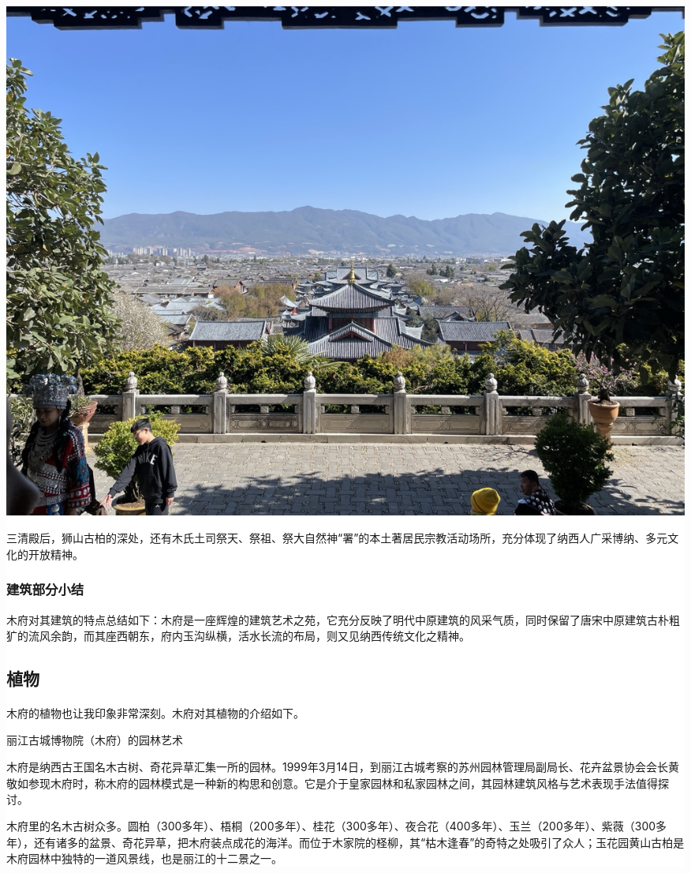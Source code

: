 ![](fig/19-mufu/1-archi.jpg)

三清殿后，狮山古柏的深处，还有木氏土司祭天、祭祖、祭大自然神“署”的本土著居民宗教活动场所，充分体现了纳西人广采博纳、多元文化的开放精神。

### 建筑部分小结

木府对其建筑的特点总结如下：木府是一座辉煌的建筑艺术之苑，它充分反映了明代中原建筑的风采气质，同时保留了唐宋中原建筑古朴粗犷的流风余韵，而其座西朝东，府内玉沟纵横，活水长流的布局，则又见纳西传统文化之精神。

## 植物

木府的植物也让我印象非常深刻。木府对其植物的介绍如下。

丽江古城博物院（木府）的园林艺术

木府是纳西古王国名木古树、奇花异草汇集一所的园林。1999年3月14日，到丽江古城考察的苏州园林管理局副局长、花卉盆景协会会长黄敬如参现木府时，称木府的园林模式是一种新的构思和创意。它是介于皇家园林和私家园林之间，其园林建筑风格与艺术表现手法值得探讨。

木府里的名木古树众多。圆柏（300多年）、梧桐（200多年）、桂花（300多年）、夜合花（400多年）、玉兰（200多年）、紫薇（300多年），还有诸多的盆景、奇花异草，把木府装点成花的海洋。而位于木家院的柽柳，其“枯木逢春”的奇特之处吸引了众人；玉花园黄山古柏是木府园林中独特的一道风景线，也是丽江的十二景之一。
